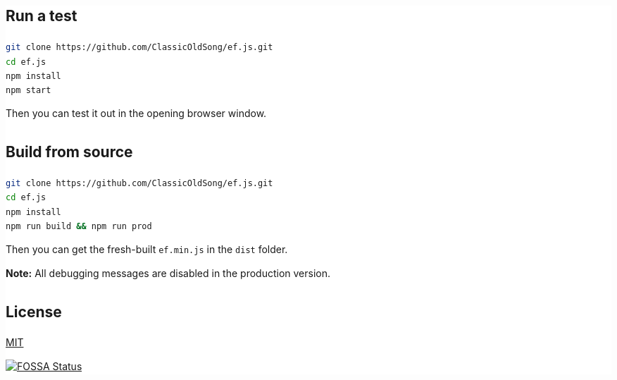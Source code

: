 ## Run a test
``` bash
git clone https://github.com/ClassicOldSong/ef.js.git
cd ef.js
npm install
npm start
```
Then you can test it out in the opening browser window.

## Build from source
``` bash
git clone https://github.com/ClassicOldSong/ef.js.git
cd ef.js
npm install
npm run build && npm run prod
```
Then you can get the fresh-built `ef.min.js` in the `dist` folder.

**Note:** All debugging messages are disabled in the production version.

## License
[MIT](http://cos.mit-license.org/)


[![FOSSA Status](https://app.fossa.io/api/projects/git%2Bhttps%3A%2F%2Fgithub.com%2FTheNeuronProject%2Fef.js.svg?type=large)](https://app.fossa.io/projects/git%2Bhttps%3A%2F%2Fgithub.com%2FTheNeuronProject%2Fef.js?ref=badge_large)
